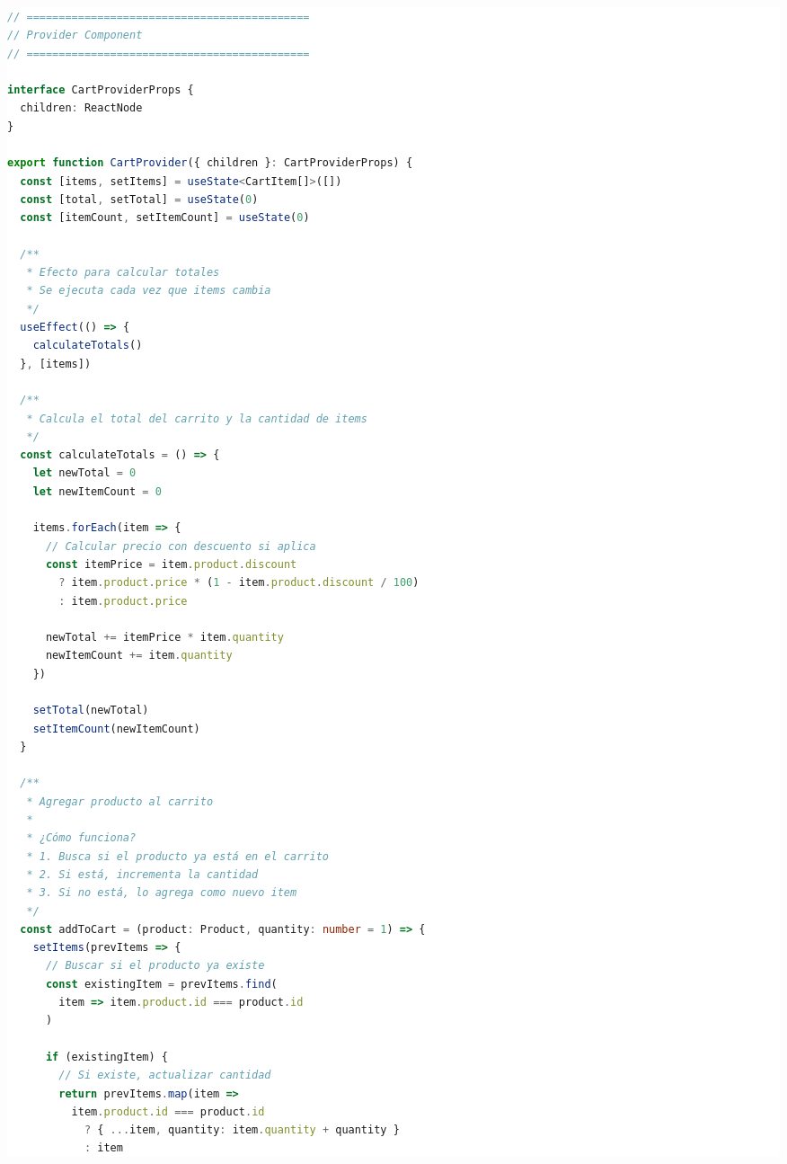 ```typescript
// ============================================
// Provider Component
// ============================================

interface CartProviderProps {
  children: ReactNode
}

export function CartProvider({ children }: CartProviderProps) {
  const [items, setItems] = useState<CartItem[]>([])
  const [total, setTotal] = useState(0)
  const [itemCount, setItemCount] = useState(0)
  
  /**
   * Efecto para calcular totales
   * Se ejecuta cada vez que items cambia
   */
  useEffect(() => {
    calculateTotals()
  }, [items])
  
  /**
   * Calcula el total del carrito y la cantidad de items
   */
  const calculateTotals = () => {
    let newTotal = 0
    let newItemCount = 0
    
    items.forEach(item => {
      // Calcular precio con descuento si aplica
      const itemPrice = item.product.discount
        ? item.product.price * (1 - item.product.discount / 100)
        : item.product.price
      
      newTotal += itemPrice * item.quantity
      newItemCount += item.quantity
    })
    
    setTotal(newTotal)
    setItemCount(newItemCount)
  }
  
  /**
   * Agregar producto al carrito
   * 
   * ¿Cómo funciona?
   * 1. Busca si el producto ya está en el carrito
   * 2. Si está, incrementa la cantidad
   * 3. Si no está, lo agrega como nuevo item
   */
  const addToCart = (product: Product, quantity: number = 1) => {
    setItems(prevItems => {
      // Buscar si el producto ya existe
      const existingItem = prevItems.find(
        item => item.product.id === product.id
      )
      
      if (existingItem) {
        // Si existe, actualizar cantidad
        return prevItems.map(item =>
          item.product.id === product.id
            ? { ...item, quantity: item.quantity + quantity }
            : item
```
